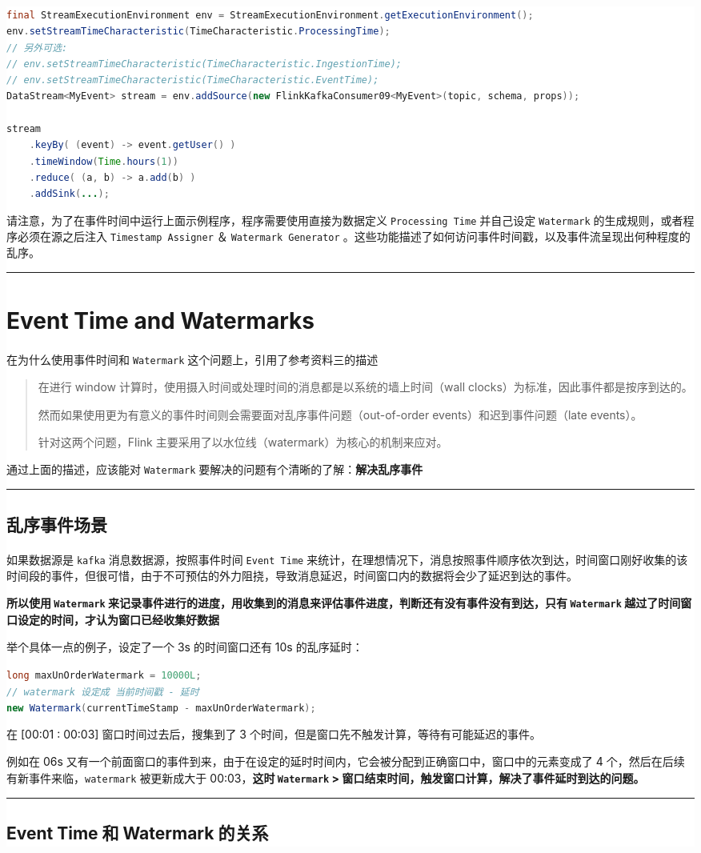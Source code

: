 ```java
final StreamExecutionEnvironment env = StreamExecutionEnvironment.getExecutionEnvironment();
env.setStreamTimeCharacteristic(TimeCharacteristic.ProcessingTime);
// 另外可选:
// env.setStreamTimeCharacteristic(TimeCharacteristic.IngestionTime);
// env.setStreamTimeCharacteristic(TimeCharacteristic.EventTime);
DataStream<MyEvent> stream = env.addSource(new FlinkKafkaConsumer09<MyEvent>(topic, schema, props));

stream
    .keyBy( (event) -> event.getUser() )
    .timeWindow(Time.hours(1))
    .reduce( (a, b) -> a.add(b) )
    .addSink(...);
```

请注意，为了在事件时间中运行上面示例程序，程序需要使用直接为数据定义 `Processing Time` 并自己设定 `Watermark` 的生成规则，或者程序必须在源之后注入 `Timestamp Assigner` ＆ `Watermark Generator` 。这些功能描述了如何访问事件时间戳，以及事件流呈现出何种程度的乱序。

---
# Event Time and Watermarks

在为什么使用事件时间和 `Watermark` 这个问题上，引用了参考资料三的描述

> 在进行 window 计算时，使用摄入时间或处理时间的消息都是以系统的墙上时间（wall clocks）为标准，因此事件都是按序到达的。
>
> 然而如果使用更为有意义的事件时间则会需要面对乱序事件问题（out-of-order events）和迟到事件问题（late events）。
>
> 针对这两个问题，Flink 主要采用了以水位线（watermark）为核心的机制来应对。

通过上面的描述，应该能对 `Watermark` 要解决的问题有个清晰的了解：**解决乱序事件**

---
## 乱序事件场景

如果数据源是 `kafka` 消息数据源，按照事件时间 `Event Time` 来统计，在理想情况下，消息按照事件顺序依次到达，时间窗口刚好收集的该时间段的事件，但很可惜，由于不可预估的外力阻挠，导致消息延迟，时间窗口内的数据将会少了延迟到达的事件。

**所以使用 `Watermark` 来记录事件进行的进度，用收集到的消息来评估事件进度，判断还有没有事件没有到达，只有 `Watermark` 越过了时间窗口设定的时间，才认为窗口已经收集好数据**

举个具体一点的例子，设定了一个 3s 的时间窗口还有 10s 的乱序延时：

```java
long maxUnOrderWatermark = 10000L;
// watermark 设定成 当前时间戳 - 延时
new Watermark(currentTimeStamp - maxUnOrderWatermark);
```

在 [00:01 : 00:03] 窗口时间过去后，搜集到了 3 个时间，但是窗口先不触发计算，等待有可能延迟的事件。

例如在 06s 又有一个前面窗口的事件到来，由于在设定的延时时间内，它会被分配到正确窗口中，窗口中的元素变成了 4 个，然后在后续有新事件来临，`watermark` 被更新成大于 00:03，**这时 `Watermark` > 窗口结束时间，触发窗口计算，解决了事件延时到达的问题。**

---
## Event Time 和 Watermark 的关系
